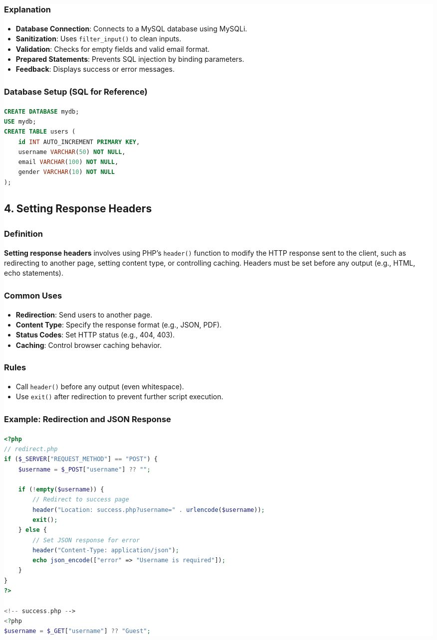 ### Explanation

- **Database Connection**: Connects to a MySQL database using MySQLi.
- **Sanitization**: Uses `filter_input()` to clean inputs.
- **Validation**: Checks for empty fields and valid email format.
- **Prepared Statements**: Prevents SQL injection by binding parameters.
- **Feedback**: Displays success or error messages.

### Database Setup (SQL for Reference)

```sql
CREATE DATABASE mydb;
USE mydb;
CREATE TABLE users (
    id INT AUTO_INCREMENT PRIMARY KEY,
    username VARCHAR(50) NOT NULL,
    email VARCHAR(100) NOT NULL,
    gender VARCHAR(10) NOT NULL
);
```

## 4. Setting Response Headers

### Definition

**Setting response headers** involves using PHP’s `header()` function to modify the HTTP response sent to the client, such as redirecting to another page, setting content type, or controlling caching. Headers must be set before any output (e.g., HTML, echo statements).

### Common Uses

- **Redirection**: Send users to another page.
- **Content Type**: Specify the response format (e.g., JSON, PDF).
- **Status Codes**: Set HTTP status (e.g., 404, 403).
- **Caching**: Control browser caching behavior.

### Rules

- Call `header()` before any output (even whitespace).
- Use `exit()` after redirection to prevent further script execution.

### Example: Redirection and JSON Response

```php
<?php
// redirect.php
if ($_SERVER["REQUEST_METHOD"] == "POST") {
    $username = $_POST["username"] ?? "";

    if (!empty($username)) {
        // Redirect to success page
        header("Location: success.php?username=" . urlencode($username));
        exit();
    } else {
        // Set JSON response for error
        header("Content-Type: application/json");
        echo json_encode(["error" => "Username is required"]);
    }
}
?>

<!-- success.php -->
<?php
$username = $_GET["username"] ?? "Guest";
```